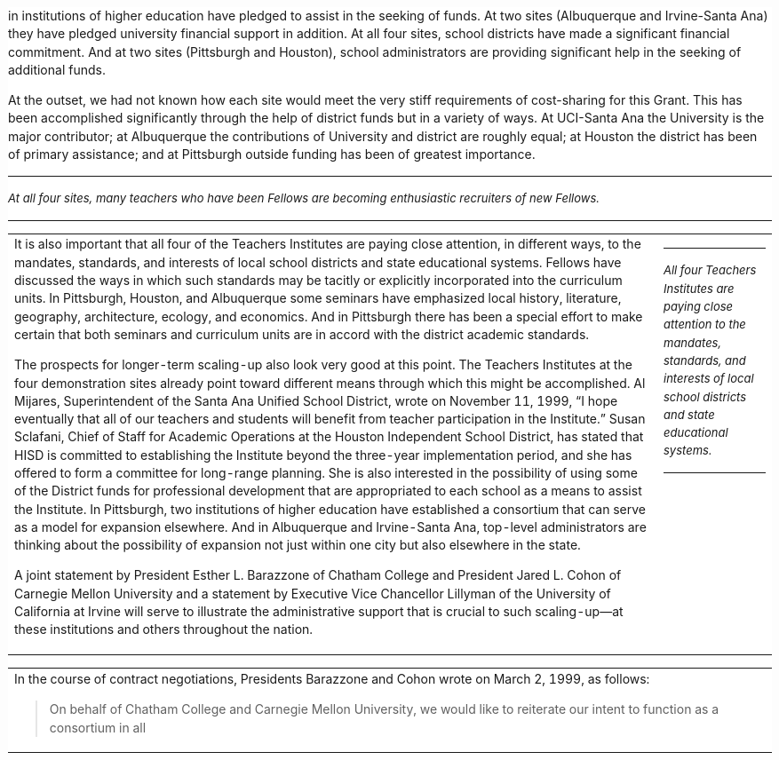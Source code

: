 in institutions of higher education have pledged to assist in the seeking
of funds. At two sites (Albuquerque and Irvine-Santa Ana) they have pledged
university financial support in addition. At all four sites, school districts
have made a significant financial commitment. And at two sites (Pittsburgh
and Houston), school administrators are providing significant help in the
seeking of additional funds. 
<p>At the outset, we had not known how each site would meet the very stiff
requirements of cost-sharing for this Grant. This has been accomplished
significantly through the help of district funds but in a variety of ways.
At UCI-Santa Ana the University is the major contributor; at Albuquerque
the contributions of University and district are roughly equal; at Houston
the district has been of primary assistance; and at Pittsburgh outside
funding has been of greatest importance.</p></td>
<td>
<hr/><i><font size="-1">At all four sites, many teachers who have been Fellows
are becoming enthusiastic recruiters of new Fellows. </font></i>
<hr/></td>
</tr>
</tbody></table>
<table cellpadding="2">
<tbody><tr valign="TOP">
<td width="85%">It is also important that all four of the Teachers Institutes
are paying close attention, in different ways, to the mandates, standards,
and interests of local school districts and state educational systems.
Fellows have discussed the ways in which such standards may be tacitly
or explicitly incorporated into the curriculum units. In Pittsburgh, Houston,
and Albuquerque some seminars have emphasized local history, literature,
geography, architecture, ecology, and economics. And in Pittsburgh there
has been a special effort to make certain that both seminars and curriculum
units are in accord with the district academic standards. 
<p>The prospects for longer-term scaling-up also look very good at this
point. The Teachers Institutes at the four demonstration sites already
point toward different means through which this might be accomplished.
Al Mijares, Superintendent of the Santa Ana Unified School District, wrote
on November 11, 1999, “I hope eventually that all of our teachers and students
will benefit from teacher participation in the Institute.” Susan Sclafani,
Chief of Staff for Academic Operations at the Houston Independent School
District, has stated that HISD is committed to establishing the Institute
beyond the three-year implementation period, and she has offered to form
a committee for long-range planning. She is also interested in the possibility
of using some of the District funds for professional development that are
appropriated to each school as a means to assist the Institute. In Pittsburgh,
two institutions of higher education have established a consortium that
can serve as a model for expansion elsewhere. And in Albuquerque and Irvine-Santa
Ana, top-level administrators are thinking about the possibility of expansion
not just within one city but also elsewhere in the state. 
</p><p>A joint statement by President Esther L. Barazzone of Chatham College
and President Jared L. Cohon of Carnegie Mellon University and a statement
by Executive Vice Chancellor Lillyman of the University of California at
Irvine will serve to illustrate the administrative support that is crucial
to such scaling-up—at these institutions and others throughout the nation.</p></td>
<td>
<hr/><i><font size="-1">All four Teachers Institutes are paying close attention
to the mandates, standards, and interests of local school districts and
state educational systems. </font></i>
<hr/></td>
</tr>
</tbody></table>
<table cellpadding="2">
<tbody><tr>
<td width="85%">In the course of contract negotiations, Presidents Barazzone
and Cohon wrote on March 2, 1999, as follows: 
<blockquote>On behalf of Chatham College and Carnegie Mellon University,
we would like to reiterate our intent to function as a consortium in all